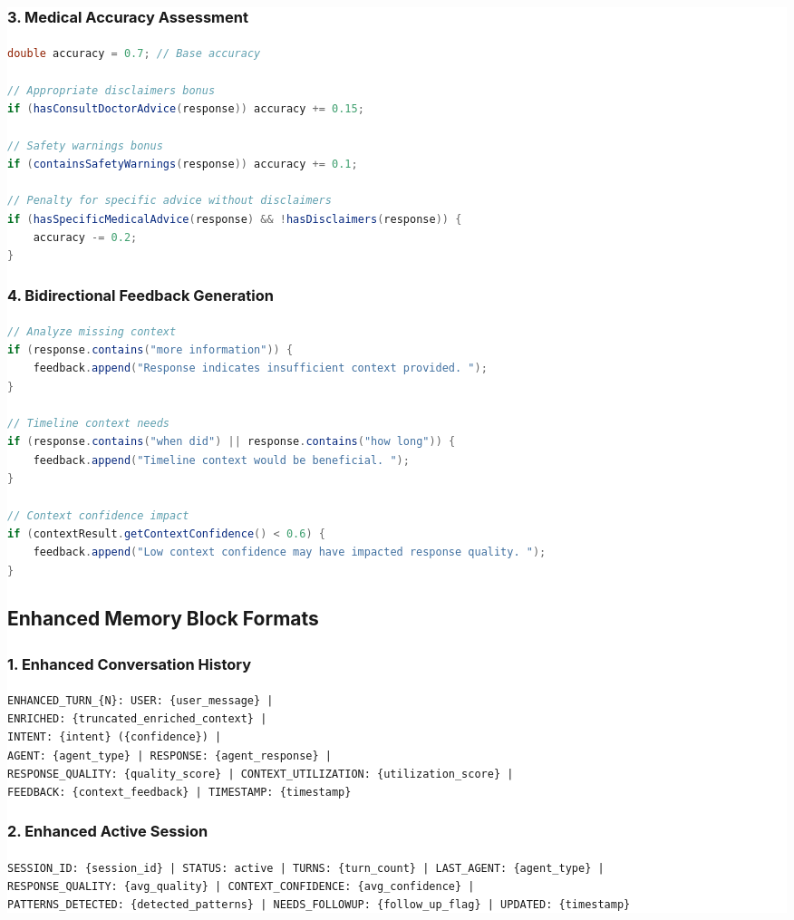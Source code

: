 ### 3. Medical Accuracy Assessment
```java
double accuracy = 0.7; // Base accuracy

// Appropriate disclaimers bonus
if (hasConsultDoctorAdvice(response)) accuracy += 0.15;

// Safety warnings bonus
if (containsSafetyWarnings(response)) accuracy += 0.1;

// Penalty for specific advice without disclaimers
if (hasSpecificMedicalAdvice(response) && !hasDisclaimers(response)) {
    accuracy -= 0.2;
}
```

### 4. Bidirectional Feedback Generation
```java
// Analyze missing context
if (response.contains("more information")) {
    feedback.append("Response indicates insufficient context provided. ");
}

// Timeline context needs
if (response.contains("when did") || response.contains("how long")) {
    feedback.append("Timeline context would be beneficial. ");
}

// Context confidence impact
if (contextResult.getContextConfidence() < 0.6) {
    feedback.append("Low context confidence may have impacted response quality. ");
}
```

## Enhanced Memory Block Formats

### 1. Enhanced Conversation History
```
ENHANCED_TURN_{N}: USER: {user_message} | 
ENRICHED: {truncated_enriched_context} | 
INTENT: {intent} ({confidence}) | 
AGENT: {agent_type} | RESPONSE: {agent_response} | 
RESPONSE_QUALITY: {quality_score} | CONTEXT_UTILIZATION: {utilization_score} | 
FEEDBACK: {context_feedback} | TIMESTAMP: {timestamp}
```

### 2. Enhanced Active Session
```
SESSION_ID: {session_id} | STATUS: active | TURNS: {turn_count} | LAST_AGENT: {agent_type} | 
RESPONSE_QUALITY: {avg_quality} | CONTEXT_CONFIDENCE: {avg_confidence} | 
PATTERNS_DETECTED: {detected_patterns} | NEEDS_FOLLOWUP: {follow_up_flag} | UPDATED: {timestamp}
```
